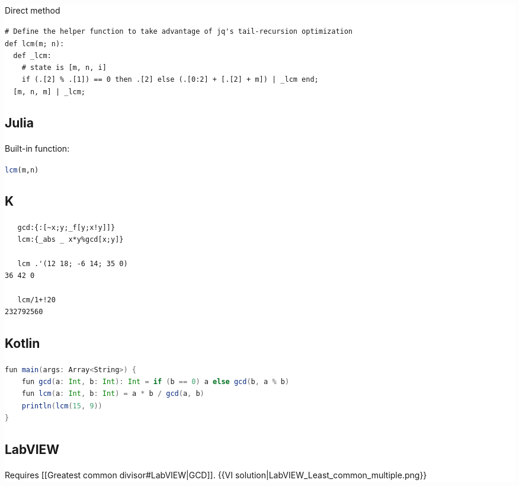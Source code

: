 Direct method

```jq
# Define the helper function to take advantage of jq's tail-recursion optimization
def lcm(m; n):
  def _lcm:
    # state is [m, n, i]
    if (.[2] % .[1]) == 0 then .[2] else (.[0:2] + [.[2] + m]) | _lcm end;
  [m, n, m] | _lcm; 
```


## Julia

Built-in function:

```julia
lcm(m,n)
```



## K


```K
   gcd:{:[~x;y;_f[y;x!y]]}
   lcm:{_abs _ x*y%gcd[x;y]}

   lcm .'(12 18; -6 14; 35 0)
36 42 0

   lcm/1+!20
232792560
```



## Kotlin


```scala
fun main(args: Array<String>) {
    fun gcd(a: Int, b: Int): Int = if (b == 0) a else gcd(b, a % b)
    fun lcm(a: Int, b: Int) = a * b / gcd(a, b)
    println(lcm(15, 9))
}

```



## LabVIEW

Requires [[Greatest common divisor#LabVIEW|GCD]]. {{VI solution|LabVIEW_Least_common_multiple.png}}


